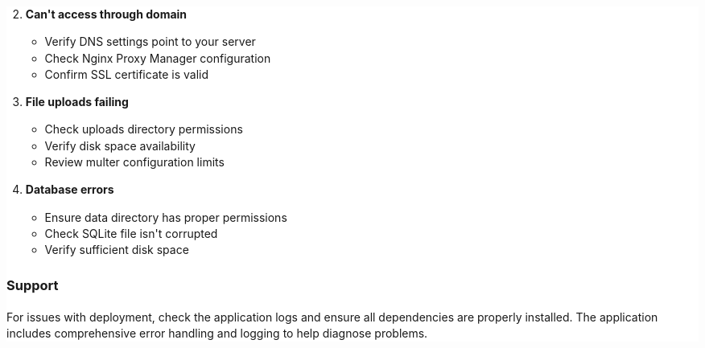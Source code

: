 2. **Can't access through domain**
   - Verify DNS settings point to your server
   - Check Nginx Proxy Manager configuration
   - Confirm SSL certificate is valid

3. **File uploads failing**
   - Check uploads directory permissions
   - Verify disk space availability
   - Review multer configuration limits

4. **Database errors**
   - Ensure data directory has proper permissions
   - Check SQLite file isn't corrupted
   - Verify sufficient disk space

### Support
For issues with deployment, check the application logs and ensure all dependencies are properly installed. The application includes comprehensive error handling and logging to help diagnose problems.